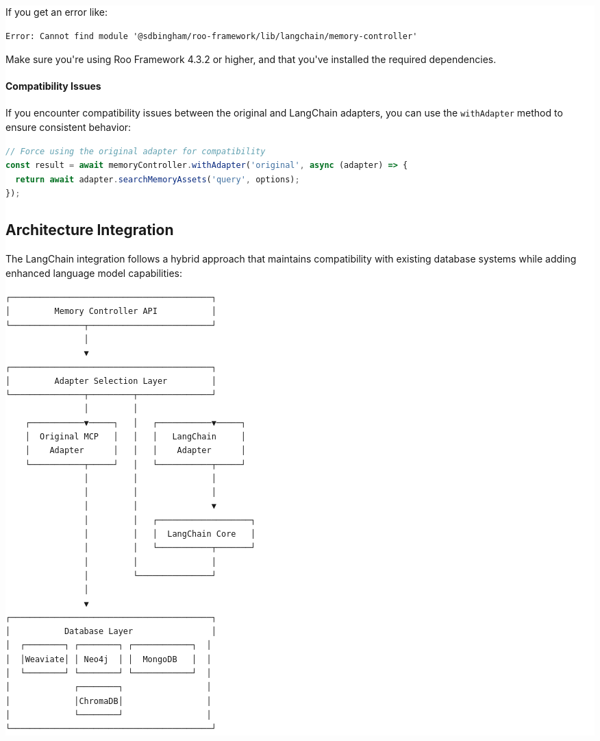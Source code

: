 If you get an error like:

```
Error: Cannot find module '@sdbingham/roo-framework/lib/langchain/memory-controller'
```

Make sure you're using Roo Framework 4.3.2 or higher, and that you've installed the required dependencies.

#### Compatibility Issues

If you encounter compatibility issues between the original and LangChain adapters, you can use the `withAdapter` method to ensure consistent behavior:

```javascript
// Force using the original adapter for compatibility
const result = await memoryController.withAdapter('original', async (adapter) => {
  return await adapter.searchMemoryAssets('query', options);
});
```

## Architecture Integration

The LangChain integration follows a hybrid approach that maintains compatibility with existing database systems while adding enhanced language model capabilities:

```
┌─────────────────────────────────────────┐
│         Memory Controller API           │
└───────────────┬─────────────────────────┘
                │
                ▼
┌─────────────────────────────────────────┐
│         Adapter Selection Layer         │
└───────────────┬─────────┬───────────────┘
                │         │
    ┌───────────▼─────┐   │   ┌───────────▼─────┐
    │  Original MCP   │   │   │   LangChain     │
    │    Adapter      │   │   │    Adapter      │
    └───────────┬─────┘   │   └───────────┬─────┘
                │         │               │
                │         │               │
                │         │               ▼
                │         │   ┌───────────────────┐
                │         │   │  LangChain Core   │
                │         │   └───────────┬───────┘
                │         │               │
                │         └───────────────┘
                │
                ▼
┌─────────────────────────────────────────┐
│           Database Layer                │
│  ┌────────┐ ┌────────┐ ┌────────────┐  │
│  │Weaviate│ │ Neo4j  │ │  MongoDB   │  │
│  └────────┘ └────────┘ └────────────┘  │
│             ┌────────┐                 │
│             │ChromaDB│                 │
│             └────────┘                 │
└─────────────────────────────────────────┘
```
